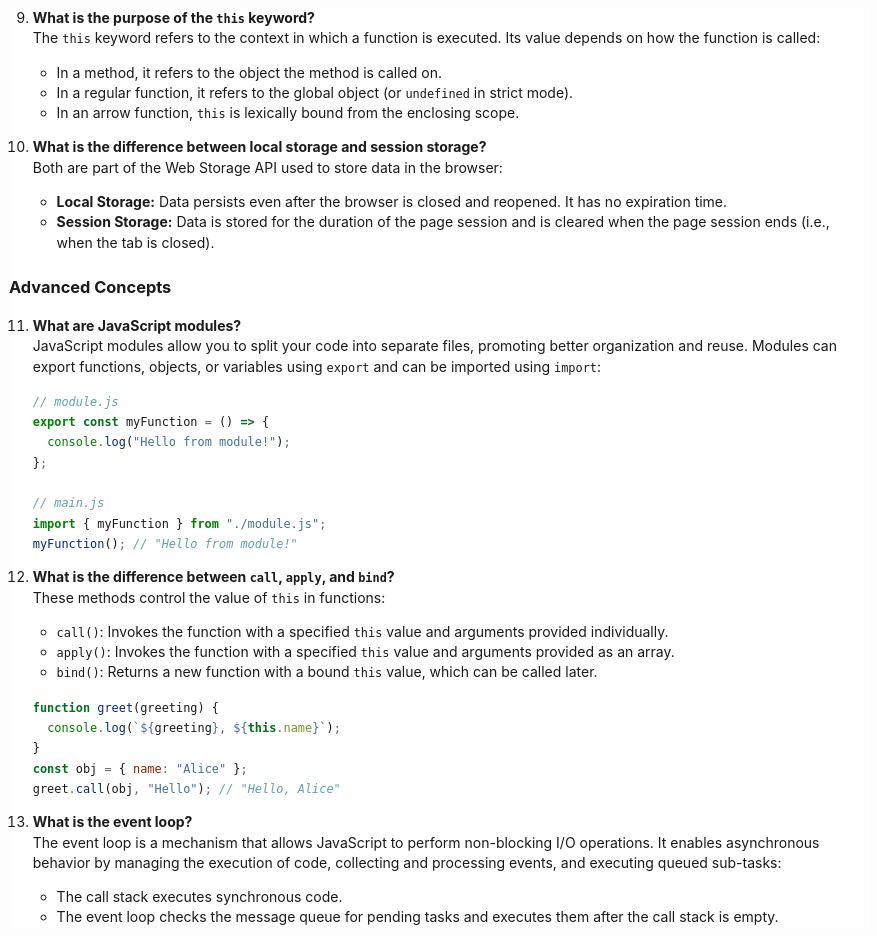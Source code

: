 9. **What is the purpose of the `this` keyword?**  
   The `this` keyword refers to the context in which a function is executed. Its value depends on how the function is called:

   - In a method, it refers to the object the method is called on.
   - In a regular function, it refers to the global object (or `undefined` in strict mode).
   - In an arrow function, `this` is lexically bound from the enclosing scope.

10. **What is the difference between local storage and session storage?**  
    Both are part of the Web Storage API used to store data in the browser:
    - **Local Storage:** Data persists even after the browser is closed and reopened. It has no expiration time.
    - **Session Storage:** Data is stored for the duration of the page session and is cleared when the page session ends (i.e., when the tab is closed).

### Advanced Concepts

11. **What are JavaScript modules?**  
    JavaScript modules allow you to split your code into separate files, promoting better organization and reuse. Modules can export functions, objects, or variables using `export` and can be imported using `import`:

    ```javascript
    // module.js
    export const myFunction = () => {
      console.log("Hello from module!");
    };

    // main.js
    import { myFunction } from "./module.js";
    myFunction(); // "Hello from module!"
    ```

12. **What is the difference between `call`, `apply`, and `bind`?**  
    These methods control the value of `this` in functions:

    - `call()`: Invokes the function with a specified `this` value and arguments provided individually.
    - `apply()`: Invokes the function with a specified `this` value and arguments provided as an array.
    - `bind()`: Returns a new function with a bound `this` value, which can be called later.

    ```javascript
    function greet(greeting) {
      console.log(`${greeting}, ${this.name}`);
    }
    const obj = { name: "Alice" };
    greet.call(obj, "Hello"); // "Hello, Alice"
    ```

13. **What is the event loop?**  
    The event loop is a mechanism that allows JavaScript to perform non-blocking I/O operations. It enables asynchronous behavior by managing the execution of code, collecting and processing events, and executing queued sub-tasks:

    - The call stack executes synchronous code.
    - The event loop checks the message queue for pending tasks and executes them after the call stack is empty.

